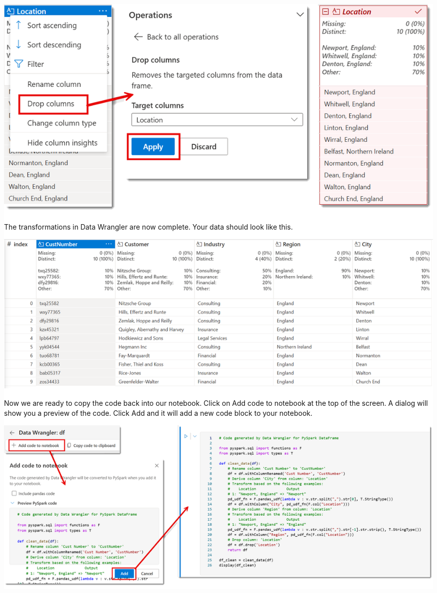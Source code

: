 ![alt text](<Images/Lab 01/2024-08-07_09-18-10.png>)

The transformations in Data Wrangler are now complete. Your data should look like this.

![Screen grab of the data show a table with 6 columns, index, CustNumber, Customer, Industry, Region and City](<Images/Lab 01/2024-08-07_09-20-56.png>)

Now we are ready to copy the code back into our notebook. Click on Add code to notebook at the top of the screen. A dialog will show you a preview of the code. Click Add and it will add a new code block to your notebook.

![The Add code to notebook button and a screen grab of the code preview dialog and a screen grab of the code block created](<Images/Lab 01/2024-08-07_09-32-56.png>)
